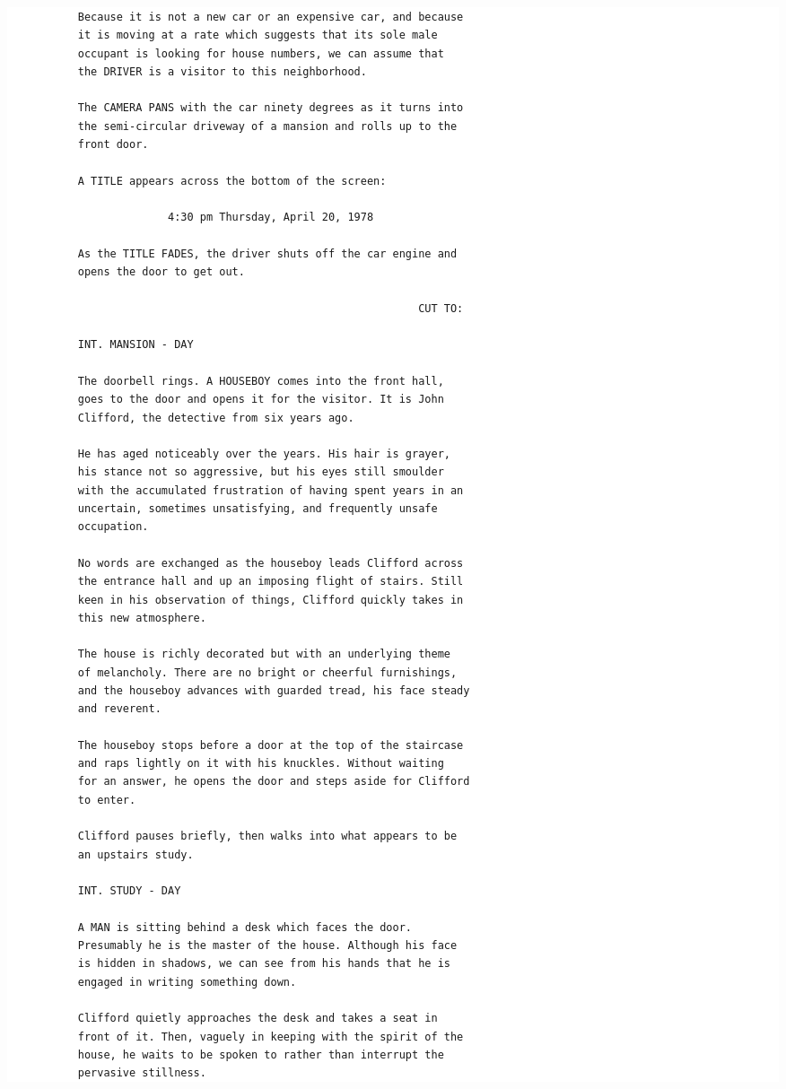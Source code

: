                Because it is not a new car or an expensive car, and because 
               it is moving at a rate which suggests that its sole male 
               occupant is looking for house numbers, we can assume that 
               the DRIVER is a visitor to this neighborhood.

               The CAMERA PANS with the car ninety degrees as it turns into 
               the semi-circular driveway of a mansion and rolls up to the 
               front door.

               A TITLE appears across the bottom of the screen:

                             4:30 pm Thursday, April 20, 1978

               As the TITLE FADES, the driver shuts off the car engine and 
               opens the door to get out.

                                                                    CUT TO:

               INT. MANSION - DAY

               The doorbell rings. A HOUSEBOY comes into the front hall, 
               goes to the door and opens it for the visitor. It is John 
               Clifford, the detective from six years ago.

               He has aged noticeably over the years. His hair is grayer, 
               his stance not so aggressive, but his eyes still smoulder 
               with the accumulated frustration of having spent years in an 
               uncertain, sometimes unsatisfying, and frequently unsafe 
               occupation.

               No words are exchanged as the houseboy leads Clifford across 
               the entrance hall and up an imposing flight of stairs. Still 
               keen in his observation of things, Clifford quickly takes in 
               this new atmosphere.

               The house is richly decorated but with an underlying theme 
               of melancholy. There are no bright or cheerful furnishings, 
               and the houseboy advances with guarded tread, his face steady 
               and reverent.

               The houseboy stops before a door at the top of the staircase 
               and raps lightly on it with his knuckles. Without waiting 
               for an answer, he opens the door and steps aside for Clifford 
               to enter.

               Clifford pauses briefly, then walks into what appears to be 
               an upstairs study.

               INT. STUDY - DAY

               A MAN is sitting behind a desk which faces the door. 
               Presumably he is the master of the house. Although his face 
               is hidden in shadows, we can see from his hands that he is 
               engaged in writing something down.

               Clifford quietly approaches the desk and takes a seat in 
               front of it. Then, vaguely in keeping with the spirit of the 
               house, he waits to be spoken to rather than interrupt the 
               pervasive stillness.
